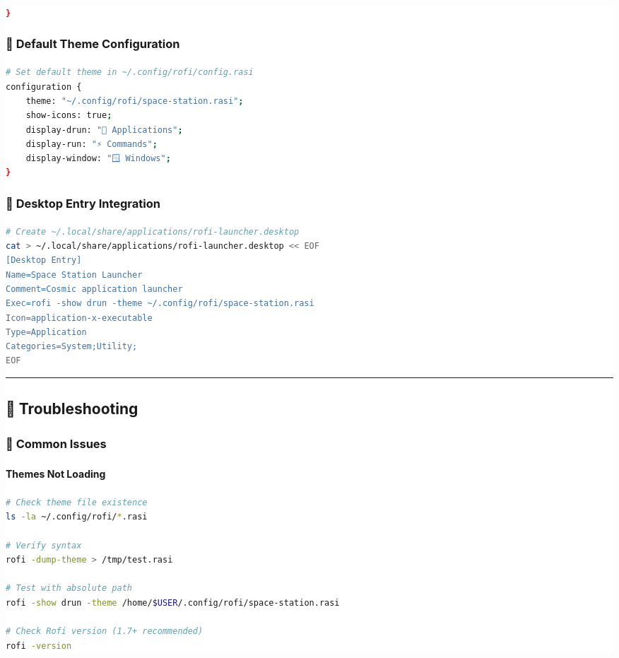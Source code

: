 ```json
}
```

### 💾 **Default Theme Configuration**

```bash
# Set default theme in ~/.config/rofi/config.rasi
configuration {
    theme: "~/.config/rofi/space-station.rasi";
    show-icons: true;
    display-drun: "🚀 Applications";
    display-run: "⚡ Commands"; 
    display-window: "🪟 Windows";
}
```

### 📱 **Desktop Entry Integration**

```bash
# Create ~/.local/share/applications/rofi-launcher.desktop
cat > ~/.local/share/applications/rofi-launcher.desktop << EOF
[Desktop Entry]
Name=Space Station Launcher
Comment=Cosmic application launcher
Exec=rofi -show drun -theme ~/.config/rofi/space-station.rasi
Icon=application-x-executable
Type=Application
Categories=System;Utility;
EOF
```

---

## 🐛 **Troubleshooting**

### 🔧 **Common Issues**

#### **Themes Not Loading**
```bash
# Check theme file existence
ls -la ~/.config/rofi/*.rasi

# Verify syntax
rofi -dump-theme > /tmp/test.rasi

# Test with absolute path
rofi -show drun -theme /home/$USER/.config/rofi/space-station.rasi

# Check Rofi version (1.7+ recommended)
rofi -version
```
